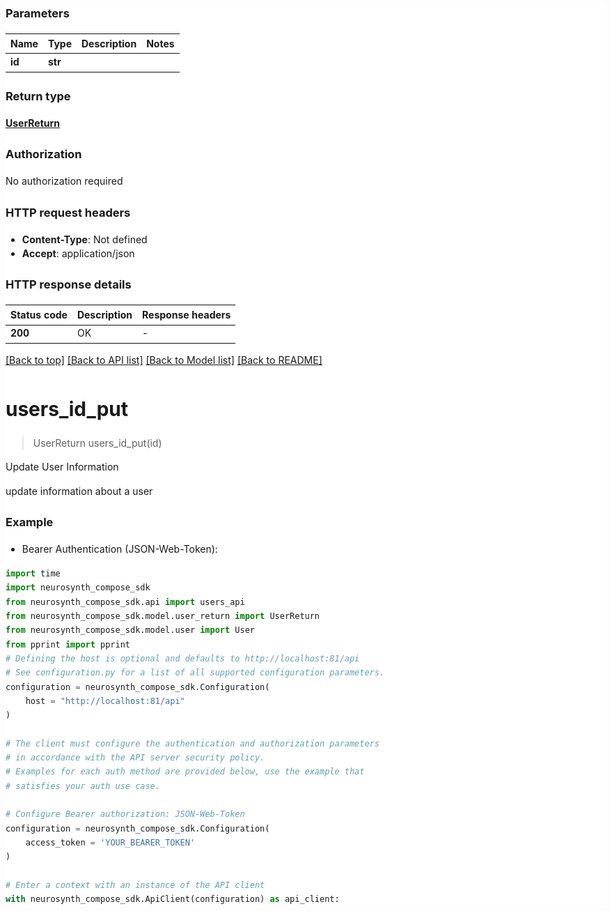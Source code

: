 
### Parameters

Name | Type | Description  | Notes
------------- | ------------- | ------------- | -------------
 **id** | **str**|  |

### Return type

[**UserReturn**](UserReturn.md)

### Authorization

No authorization required

### HTTP request headers

 - **Content-Type**: Not defined
 - **Accept**: application/json


### HTTP response details

| Status code | Description | Response headers |
|-------------|-------------|------------------|
**200** | OK |  -  |

[[Back to top]](#) [[Back to API list]](../README.md#documentation-for-api-endpoints) [[Back to Model list]](../README.md#documentation-for-models) [[Back to README]](../README.md)

# **users_id_put**
> UserReturn users_id_put(id)

Update User Information

update information about a user

### Example

* Bearer Authentication (JSON-Web-Token):

```python
import time
import neurosynth_compose_sdk
from neurosynth_compose_sdk.api import users_api
from neurosynth_compose_sdk.model.user_return import UserReturn
from neurosynth_compose_sdk.model.user import User
from pprint import pprint
# Defining the host is optional and defaults to http://localhost:81/api
# See configuration.py for a list of all supported configuration parameters.
configuration = neurosynth_compose_sdk.Configuration(
    host = "http://localhost:81/api"
)

# The client must configure the authentication and authorization parameters
# in accordance with the API server security policy.
# Examples for each auth method are provided below, use the example that
# satisfies your auth use case.

# Configure Bearer authorization: JSON-Web-Token
configuration = neurosynth_compose_sdk.Configuration(
    access_token = 'YOUR_BEARER_TOKEN'
)

# Enter a context with an instance of the API client
with neurosynth_compose_sdk.ApiClient(configuration) as api_client:
```